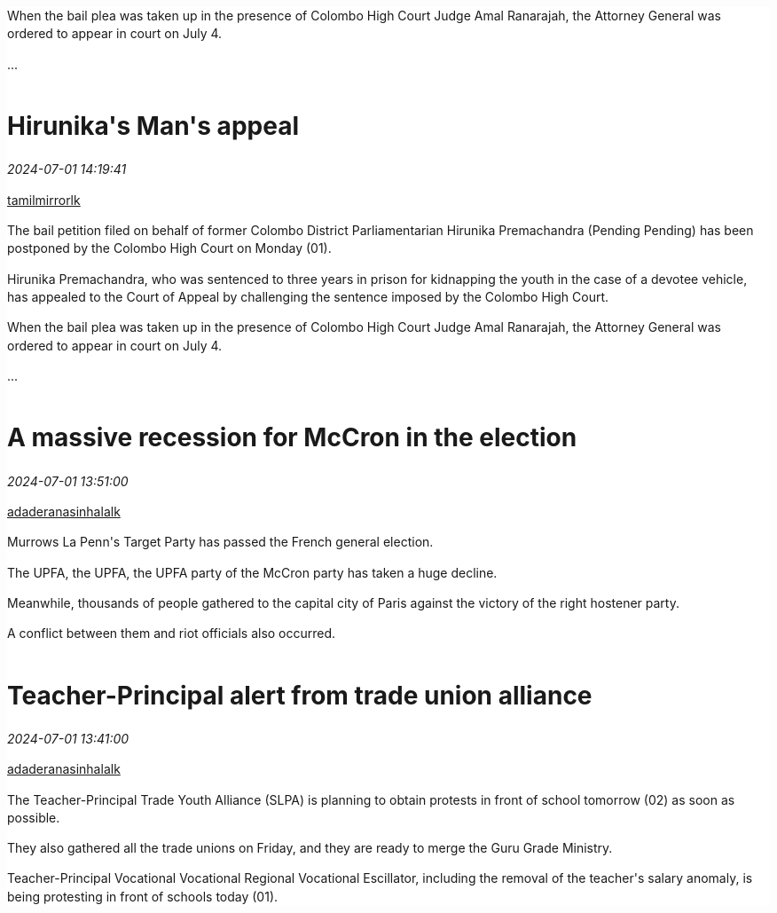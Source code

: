 When the bail plea was taken up in the presence of Colombo High Court Judge Amal Ranarajah, the Attorney General was ordered to appear in court on July 4.

...



# Hirunika's Man's appeal

*2024-07-01 14:19:41*

[tamilmirrorlk](https://www.tamilmirror.lk/செய்திகள்/ஹிருணிக்காவின்-மேன்-முறையீடுக்கு-திகதி-குறிப்பு/175-339697)

The bail petition filed on behalf of former Colombo District Parliamentarian Hirunika Premachandra (Pending Pending) has been postponed by the Colombo High Court on Monday (01).

Hirunika Premachandra, who was sentenced to three years in prison for kidnapping the youth in the case of a devotee vehicle, has appealed to the Court of Appeal by challenging the sentence imposed by the Colombo High Court.

When the bail plea was taken up in the presence of Colombo High Court Judge Amal Ranarajah, the Attorney General was ordered to appear in court on July 4.

...



# A massive recession for McCron in the election

*2024-07-01 13:51:00*

[adaderanasinhalalk](http://sinhala.adaderana.lk/news/198360)

Murrows La Penn's Target Party has passed the French general election.

The UPFA, the UPFA, the UPFA party of the McCron party has taken a huge decline.

Meanwhile, thousands of people gathered to the capital city of Paris against the victory of the right hostener party.

A conflict between them and riot officials also occurred.



# Teacher-Principal alert from trade union alliance

*2024-07-01 13:41:00*

[adaderanasinhalalk](http://sinhala.adaderana.lk/news/198359)

The Teacher-Principal Trade Youth Alliance (SLPA) is planning to obtain protests in front of school tomorrow (02) as soon as possible.

They also gathered all the trade unions on Friday, and they are ready to merge the Guru Grade Ministry.

Teacher-Principal Vocational Vocational Regional Vocational Escillator, including the removal of the teacher's salary anomaly, is being protesting in front of schools today (01).
